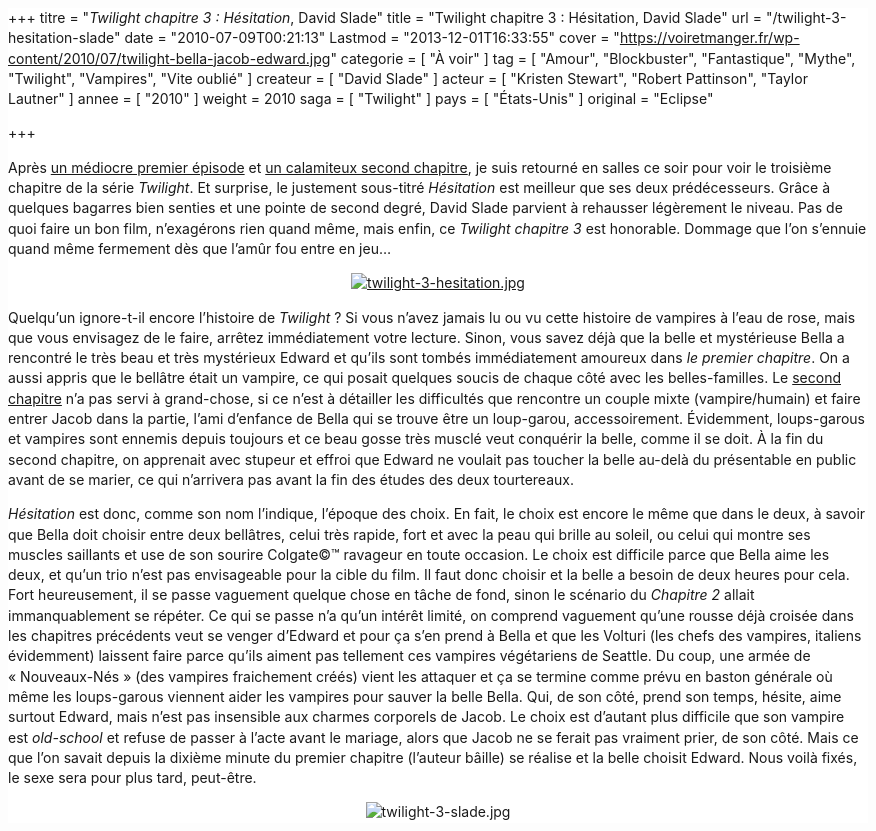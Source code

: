 +++
titre = "<em>Twilight chapitre 3 : Hésitation</em>, David Slade"
title = "Twilight chapitre 3 : Hésitation, David Slade"
url = "/twilight-3-hesitation-slade"
date = "2010-07-09T00:21:13"
Lastmod = "2013-12-01T16:33:55"
cover = "https://voiretmanger.fr/wp-content/2010/07/twilight-bella-jacob-edward.jpg"
categorie = [ "À voir" ]
tag = [ "Amour", "Blockbuster", "Fantastique", "Mythe", "Twilight", "Vampires", "Vite oublié" ]
createur = [ "David Slade" ]
acteur = [ "Kristen Stewart", "Robert Pattinson", "Taylor Lautner" ]
annee = [ "2010" ]
weight = 2010
saga = [ "Twilight" ]
pays = [ "États-Unis" ]
original = "Eclipse"

+++

<p>Après <a href="https://voiretmanger.fr/2009/01/13/twilight-chapitre-1/">un médiocre premier épisode</a> et <a href="https://voiretmanger.fr/2009/11/27/twilight-chapitre-2-weitz/">un calamiteux second chapitre</a>, je suis retourné en salles ce soir pour voir le troisième chapitre de la série <em>Twilight</em>. Et surprise, le justement sous-titré <em>Hésitation</em> est meilleur que ses deux prédécesseurs. Grâce à quelques bagarres bien senties et une pointe de second degré, David Slade parvient à rehausser légèrement le niveau. Pas de quoi faire un bon film, n&rsquo;exagérons rien quand même, mais enfin, ce <em>Twilight chapitre 3</em> est honorable. Dommage que l&rsquo;on s&rsquo;ennuie quand même fermement dès que l&rsquo;amûr fou entre en jeu…</p>
<div style="text-align: center;"><a href="http://www.allocine.fr/film/fichefilm_gen_cfilm=143994.html" target="_blank"><img class="aligncenter" src="https://voiretmanger.fr/wp-content/2010/07/twilight-3-hesitation.jpg" border="0" alt="twilight-3-hesitation.jpg" width="690" height="920" /></a></div>
<p>Quelqu&rsquo;un ignore-t-il encore l&rsquo;histoire de <em>Twilight</em> ? Si vous n&rsquo;avez jamais lu ou vu cette histoire de vampires à l&rsquo;eau de rose, mais que vous envisagez de le faire, arrêtez immédiatement votre lecture. Sinon, vous savez déjà que la belle et mystérieuse Bella a rencontré le très beau et très mystérieux Edward et qu&rsquo;ils sont tombés immédiatement amoureux dans <em>le premier chapitre</em>. On a aussi appris que le bellâtre était un vampire, ce qui posait quelques soucis de chaque côté avec les belles-familles. Le <a href="https://voiretmanger.fr/2009/11/27/twilight-chapitre-2-weitz/">second chapitre</a> n&rsquo;a pas servi à grand-chose, si ce n&rsquo;est à détailler les difficultés que rencontre un couple mixte (vampire/humain) et faire entrer Jacob dans la partie, l&rsquo;ami d&rsquo;enfance de Bella qui se trouve être un loup-garou, accessoirement. Évidemment, loups-garous et vampires sont ennemis depuis toujours et ce beau gosse très musclé veut conquérir la belle, comme il se doit. À la fin du second chapitre, on apprenait avec stupeur et effroi que Edward ne voulait pas toucher la belle au-delà du présentable en public avant de se marier, ce qui n&rsquo;arrivera pas avant la fin des études des deux tourtereaux.</p>
<p><em>Hésitation</em> est donc, comme son nom l&rsquo;indique, l&rsquo;époque des choix. En fait, le choix est encore le même que dans le deux, à savoir que Bella doit choisir entre deux bellâtres, celui très rapide, fort et avec la peau qui brille au soleil, ou celui qui montre ses muscles saillants et use de son sourire Colgate©™ ravageur en toute occasion. Le choix est difficile parce que Bella aime les deux, et qu&rsquo;un trio n&rsquo;est pas envisageable pour la cible du film. Il faut donc choisir et la belle a besoin de deux heures pour cela. Fort heureusement, il se passe vaguement quelque chose en tâche de fond, sinon le scénario du <em>Chapitre 2</em> allait immanquablement se répéter. Ce qui se passe n&rsquo;a qu&rsquo;un intérêt limité, on comprend vaguement qu&rsquo;une rousse déjà croisée dans les chapitres précédents veut se venger d&rsquo;Edward et pour ça s&rsquo;en prend à Bella et que les Volturi (les chefs des vampires, italiens évidemment) laissent faire parce qu&rsquo;ils aiment pas tellement ces vampires végétariens de Seattle. Du coup, une armée de &laquo;&nbsp;Nouveaux-Nés&nbsp;&raquo; (des vampires fraichement créés) vient les attaquer et ça se termine comme prévu en baston générale où même les loups-garous viennent aider les vampires pour sauver la belle Bella. Qui, de son côté, prend son temps, hésite, aime surtout Edward, mais n&rsquo;est pas insensible aux charmes corporels de Jacob. Le choix est d&rsquo;autant plus difficile que son vampire est <em>old-school</em> et refuse de passer à l&rsquo;acte avant le mariage, alors que Jacob ne se ferait pas vraiment prier, de son côté. Mais ce que l&rsquo;on savait depuis la dixième minute du premier chapitre (l&rsquo;auteur bâille) se réalise et la belle choisit Edward. Nous voilà fixés, le sexe sera pour plus tard, peut-être.</p>
<div style="text-align: center;"><img class="aligncenter" src="https://voiretmanger.fr/wp-content/2010/07/twilight-3-slade.jpg" border="0" alt="twilight-3-slade.jpg" width="690" height="459" /></div>